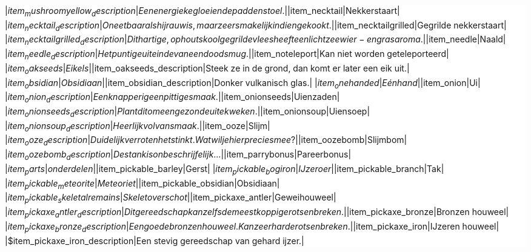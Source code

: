 |$item_mushroomyellow_description|Een energieke gloeiende paddenstoel.|
|$item_necktail|Nekkerstaart|
|$item_necktail_description|Oneetbaar als hij rauw is, maar zeer smakelijk indien gekookt.|
|$item_necktailgrilled|Gegrilde nekkerstaart|
|$item_necktailgrilled_description|Dit hartige, op houtskool gegrilde vlees heeft een licht zeewier- en grasaroma.|
|$item_needle|Naald|
|$item_needle_description|Het puntige uiteinde van een doodsmug.|
|$item_noteleport|Kan niet worden geteleporteerd|
|$item_oakseeds|Eikels|
|$item_oakseeds_description|Steek ze in de grond, dan komt er later een eik uit.|
|$item_obsidian|Obsidiaan|
|$item_obsidian_description|Donker vulkanisch glas.|
|$item_onehanded|Eén hand|
|$item_onion|Ui|
|$item_onion_description|Een knapperige en pittige smaak.|
|$item_onionseeds|Uienzaden|
|$item_onionseeds_description|Plant dit om een gezonde ui te kweken.|
|$item_onionsoup|Uiensoep|
|$item_onionsoup_description|Heerlijk vol van smaak.|
|$item_ooze|Slijm|
|$item_ooze_description|Duidelijk verrot en het stinkt. Wat wil je hier precies mee?|
|$item_oozebomb|Slijmbom|
|$item_oozebomb_description|De stank is onbeschrijfelijk…|
|$item_parrybonus|Pareerbonus|
|$item_parts|onderdelen|
|$item_pickable_barley|Gerst|
|$item_pickable_bogiron|IJzeroer|
|$item_pickable_branch|Tak|
|$item_pickable_meteorite|Meteoriet|
|$item_pickable_obsidian|Obsidiaan|
|$item_pickable_skeletalremains|Skeletoverschot|
|$item_pickaxe_antler|Geweihouweel|
|$item_pickaxe_antler_description|Dit gereedschap kan zelfs de meest koppige rotsen breken.|
|$item_pickaxe_bronze|Bronzen houweel|
|$item_pickaxe_bronze_description|Een goede bronzen houweel. Kan zeer harde rotsen breken.|
|$item_pickaxe_iron|IJzeren houweel|
|$item_pickaxe_iron_description|Een stevig gereedschap van gehard ijzer.|